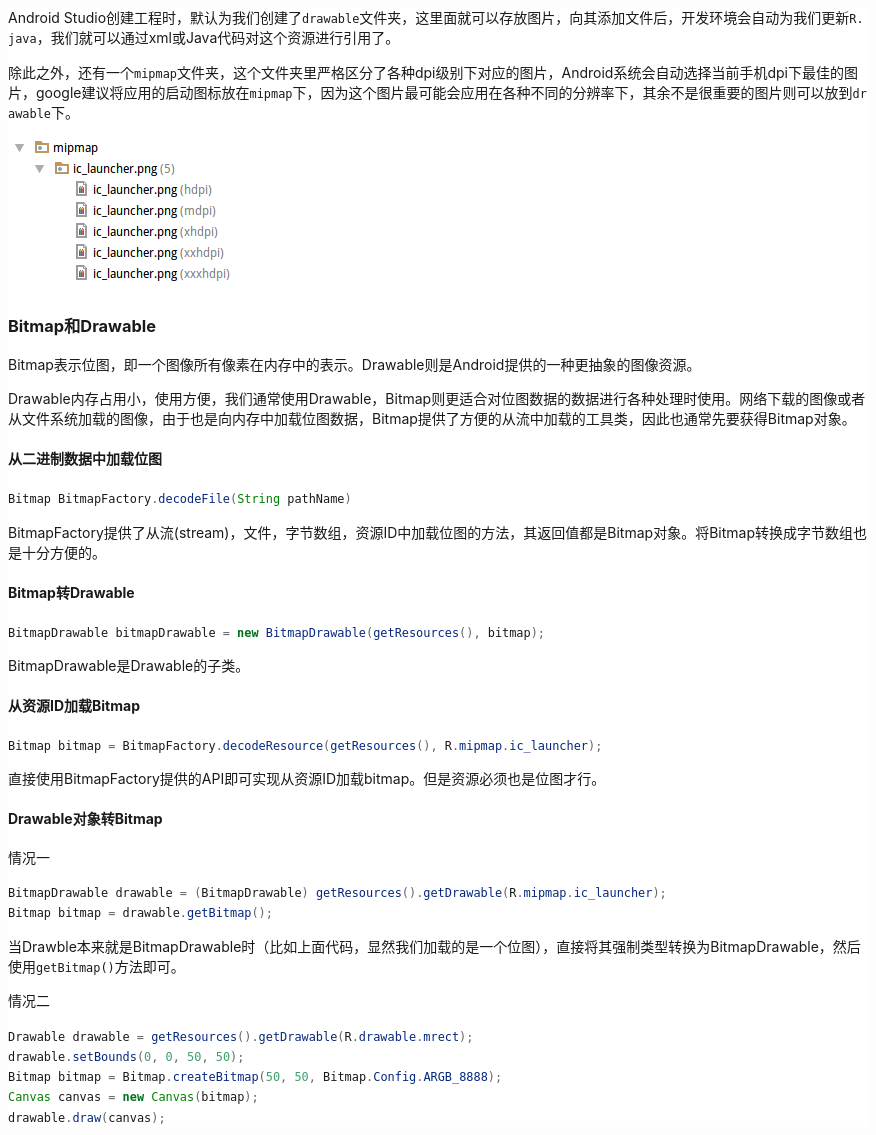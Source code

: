 Android Studio创建工程时，默认为我们创建了`drawable`文件夹，这里面就可以存放图片，向其添加文件后，开发环境会自动为我们更新`R.java`，我们就可以通过xml或Java代码对这个资源进行引用了。

除此之外，还有一个`mipmap`文件夹，这个文件夹里严格区分了各种dpi级别下对应的图片，Android系统会自动选择当前手机dpi下最佳的图片，google建议将应用的启动图标放在`mipmap`下，因为这个图片最可能会应用在各种不同的分辨率下，其余不是很重要的图片则可以放到`drawable`下。

![](res/2.png)

### Bitmap和Drawable

Bitmap表示位图，即一个图像所有像素在内存中的表示。Drawable则是Android提供的一种更抽象的图像资源。

Drawable内存占用小，使用方便，我们通常使用Drawable，Bitmap则更适合对位图数据的数据进行各种处理时使用。网络下载的图像或者从文件系统加载的图像，由于也是向内存中加载位图数据，Bitmap提供了方便的从流中加载的工具类，因此也通常先要获得Bitmap对象。

#### 从二进制数据中加载位图

```java
Bitmap BitmapFactory.decodeFile(String pathName)
```

BitmapFactory提供了从流(stream)，文件，字节数组，资源ID中加载位图的方法，其返回值都是Bitmap对象。将Bitmap转换成字节数组也是十分方便的。

#### Bitmap转Drawable

```java
BitmapDrawable bitmapDrawable = new BitmapDrawable(getResources(), bitmap);
```

BitmapDrawable是Drawable的子类。

#### 从资源ID加载Bitmap

```java
Bitmap bitmap = BitmapFactory.decodeResource(getResources(), R.mipmap.ic_launcher);
```

直接使用BitmapFactory提供的API即可实现从资源ID加载bitmap。但是资源必须也是位图才行。

#### Drawable对象转Bitmap

情况一
```java
BitmapDrawable drawable = (BitmapDrawable) getResources().getDrawable(R.mipmap.ic_launcher);
Bitmap bitmap = drawable.getBitmap();
```

当Drawble本来就是BitmapDrawable时（比如上面代码，显然我们加载的是一个位图），直接将其强制类型转换为BitmapDrawable，然后使用`getBitmap()`方法即可。

情况二
```java
Drawable drawable = getResources().getDrawable(R.drawable.mrect);
drawable.setBounds(0, 0, 50, 50);
Bitmap bitmap = Bitmap.createBitmap(50, 50, Bitmap.Config.ARGB_8888);
Canvas canvas = new Canvas(bitmap);
drawable.draw(canvas);
```
